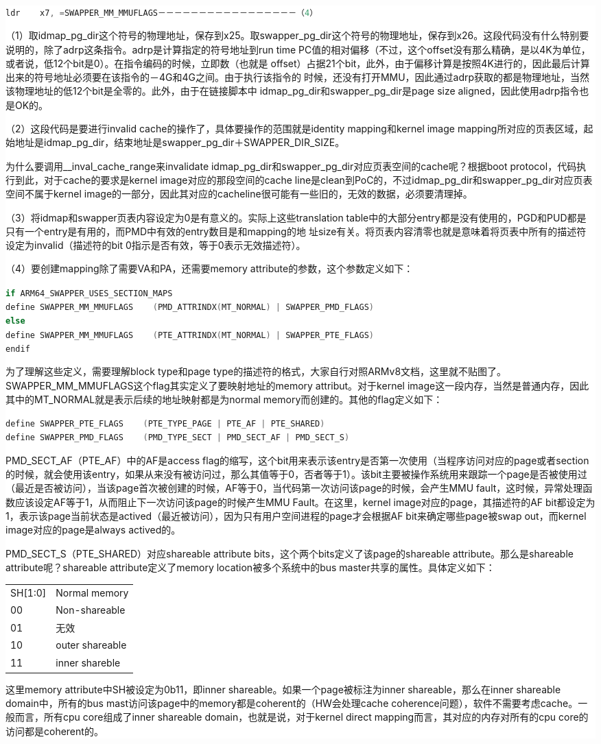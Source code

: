 ```cpp
ldr    x7, =SWAPPER_MM_MMUFLAGS－－－－－－－－－－－－－－－－－（4）
```
（1）取idmap_pg_dir这个符号的物理地址，保存到x25。取swapper_pg_dir这个符号的物理地址，保存到x26。这段代码没有什么特别要说明的，除了adrp这条指令。adrp是计算指定的符号地址到run time PC值的相对偏移（不过，这个offset没有那么精确，是以4K为单位，或者说，低12个bit是0）。在指令编码的时候，立即数（也就是 offset）占据21个bit，此外，由于偏移计算是按照4K进行的，因此最后计算出来的符号地址必须要在该指令的－4G和4G之间。由于执行该指令的 时候，还没有打开MMU，因此通过adrp获取的都是物理地址，当然该物理地址的低12个bit是全零的。此外，由于在链接脚本中 idmap_pg_dir和swapper_pg_dir是page size aligned，因此使用adrp指令也是OK的。

（2）这段代码是要进行invalid cache的操作了，具体要操作的范围就是identity mapping和kernel image mapping所对应的页表区域，起始地址是idmap_pg_dir，结束地址是swapper_pg_dir＋SWAPPER_DIR_SIZE。

为什么要调用__inval_cache_range来invalidate idmap_pg_dir和swapper_pg_dir对应页表空间的cache呢？根据boot protocol，代码执行到此，对于cache的要求是kernel image对应的那段空间的cache line是clean到PoC的，不过idmap_pg_dir和swapper_pg_dir对应页表空间不属于kernel image的一部分，因此其对应的cacheline很可能有一些旧的，无效的数据，必须要清理掉。

（3）将idmap和swapper页表内容设定为0是有意义的。实际上这些translation table中的大部分entry都是没有使用的，PGD和PUD都是只有一个entry是有用的，而PMD中有效的entry数目是和mapping的地 址size有关。将页表内容清零也就是意味着将页表中所有的描述符设定为invalid（描述符的bit 0指示是否有效，等于0表示无效描述符）。

（4）要创建mapping除了需要VA和PA，还需要memory attribute的参数，这个参数定义如下：
```cpp
if ARM64_SWAPPER_USES_SECTION_MAPS  
define SWAPPER_MM_MMUFLAGS    (PMD_ATTRINDX(MT_NORMAL) | SWAPPER_PMD_FLAGS)  
else  
define SWAPPER_MM_MMUFLAGS    (PTE_ATTRINDX(MT_NORMAL) | SWAPPER_PTE_FLAGS)  
endif
```
为了理解这些定义，需要理解block type和page type的描述符的格式，大家自行对照ARMv8文档，这里就不贴图了。SWAPPER_MM_MMUFLAGS这个flag其实定义了要映射地址的memory attribut。对于kernel image这一段内存，当然是普通内存，因此其中的MT_NORMAL就是表示后续的地址映射都是为normal memory而创建的。其他的flag定义如下：
```cpp
define SWAPPER_PTE_FLAGS    (PTE_TYPE_PAGE | PTE_AF | PTE_SHARED)  
define SWAPPER_PMD_FLAGS    (PMD_TYPE_SECT | PMD_SECT_AF | PMD_SECT_S)
```
PMD_SECT_AF（PTE_AF）中的AF是access flag的缩写，这个bit用来表示该entry是否第一次使用（当程序访问对应的page或者section的时候，就会使用该entry，如果从来没有被访问过，那么其值等于0，否者等于1）。该bit主要被操作系统用来跟踪一个page是否被使用过（最近是否被访问），当该page首次被创建的时候，AF等于0，当代码第一次访问该page的时候，会产生MMU fault，这时候，异常处理函数应该设定AF等于1，从而阻止下一次访问该page的时候产生MMU Fault。在这里，kernel image对应的page，其描述符的AF bit都设定为1，表示该page当前状态是actived（最近被访问），因为只有用户空间进程的page才会根据AF bit来确定哪些page被swap out，而kernel image对应的page是always actived的。

PMD_SECT_S（PTE_SHARED）对应shareable attribute bits，这个两个bits定义了该page的shareable attribute。那么是shareable attribute呢？shareable attribute定义了memory location被多个系统中的bus master共享的属性。具体定义如下：

|   |   |
|---|---|
|SH[1:0]|Normal memory|
|00|Non-shareable|
|01|无效|
|10|outer shareable|
|11|inner shareble|

这里memory attribute中SH被设定为0b11，即inner shareable。如果一个page被标注为inner shareable，那么在inner shareable domain中，所有的bus mast访问该page中的memory都是coherent的（HW会处理cache coherence问题），软件不需要考虑cache。一般而言，所有cpu core组成了inner shareable domain，也就是说，对于kernel direct mapping而言，其对应的内存对所有的cpu core的访问都是coherent的。
